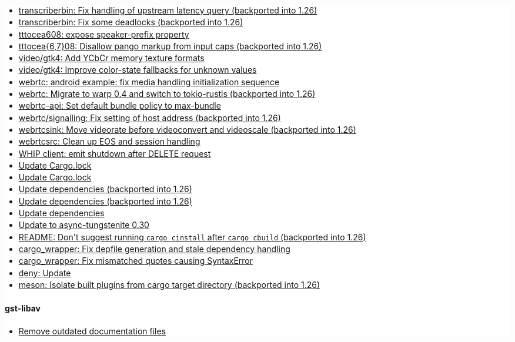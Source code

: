  - [transcriberbin: Fix handling of upstream latency query (backported into 1.26)](https://gitlab.freedesktop.org/gstreamer/gst-plugins-rs/-/merge_requests/2398)
 - [transcriberbin: Fix some deadlocks (backported into 1.26)](https://gitlab.freedesktop.org/gstreamer/gst-plugins-rs/-/merge_requests/2463)
 - [tttocea608: expose speaker-prefix property](https://gitlab.freedesktop.org/gstreamer/gst-plugins-rs/-/merge_requests/2345)
 - [tttocea{6,7}08: Disallow pango markup from input caps (backported into 1.26)](https://gitlab.freedesktop.org/gstreamer/gst-plugins-rs/-/merge_requests/2367)
 - [video/gtk4: Add YCbCr memory texture formats](https://gitlab.freedesktop.org/gstreamer/gst-plugins-rs/-/merge_requests/2271)
 - [video/gtk4: Improve color-state fallbacks for unknown values](https://gitlab.freedesktop.org/gstreamer/gst-plugins-rs/-/merge_requests/2349)
 - [webrtc: android example: fix media handling initialization sequence](https://gitlab.freedesktop.org/gstreamer/gst-plugins-rs/-/merge_requests/2216)
 - [webrtc: Migrate to warp 0.4 and switch to tokio-rustls (backported into 1.26)](https://gitlab.freedesktop.org/gstreamer/gst-plugins-rs/-/merge_requests/2487)
 - [webrtc-api: Set default bundle policy to max-bundle](https://gitlab.freedesktop.org/gstreamer/gst-plugins-rs/-/merge_requests/2352)
 - [webrtc/signalling: Fix setting of host address (backported into 1.26)](https://gitlab.freedesktop.org/gstreamer/gst-plugins-rs/-/merge_requests/2540)
 - [webrtcsink: Move videorate before videoconvert and videoscale (backported into 1.26)](https://gitlab.freedesktop.org/gstreamer/gst-plugins-rs/-/merge_requests/2402)
 - [webrtcsrc: Clean up EOS and session handling](https://gitlab.freedesktop.org/gstreamer/gst-plugins-rs/-/merge_requests/2491)
 - [WHIP client: emit shutdown after DELETE request](https://gitlab.freedesktop.org/gstreamer/gst-plugins-rs/-/merge_requests/2358)
 - [Update Cargo.lock](https://gitlab.freedesktop.org/gstreamer/gst-plugins-rs/-/merge_requests/2365)
 - [Update Cargo.lock](https://gitlab.freedesktop.org/gstreamer/gst-plugins-rs/-/merge_requests/2539)
 - [Update dependencies (backported into 1.26)](https://gitlab.freedesktop.org/gstreamer/gst-plugins-rs/-/merge_requests/2448)
 - [Update dependencies (backported into 1.26)](https://gitlab.freedesktop.org/gstreamer/gst-plugins-rs/-/merge_requests/2508)
 - [Update dependencies](https://gitlab.freedesktop.org/gstreamer/gst-plugins-rs/-/merge_requests/2356)
 - [Update to async-tungstenite 0.30](https://gitlab.freedesktop.org/gstreamer/gst-plugins-rs/-/merge_requests/2379)
 - [README: Don't suggest running `cargo cinstall` after `cargo cbuild` (backported into 1.26)](https://gitlab.freedesktop.org/gstreamer/gst-plugins-rs/-/merge_requests/2442)
 - [cargo_wrapper: Fix depfile generation and stale dependency handling](https://gitlab.freedesktop.org/gstreamer/gst-plugins-rs/-/merge_requests/2471)
 - [cargo_wrapper: Fix mismatched quotes causing SyntaxError](https://gitlab.freedesktop.org/gstreamer/gst-plugins-rs/-/merge_requests/2529)
 - [deny: Update](https://gitlab.freedesktop.org/gstreamer/gst-plugins-rs/-/merge_requests/2520)
 - [meson: Isolate built plugins from cargo target directory (backported into 1.26)](https://gitlab.freedesktop.org/gstreamer/gst-plugins-rs/-/merge_requests/2519)

#### gst-libav

 - [Remove outdated documentation files](https://gitlab.freedesktop.org/gstreamer/gstreamer/-/merge_requests/9476)
